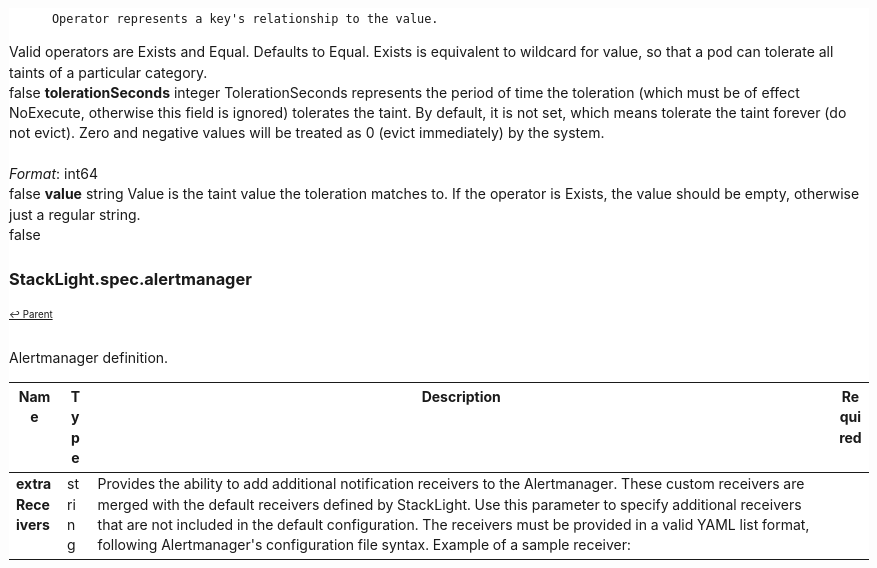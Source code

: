           Operator represents a key's relationship to the value.
Valid operators are Exists and Equal. Defaults to Equal.
Exists is equivalent to wildcard for value, so that a pod can
tolerate all taints of a particular category.<br/>
        </td>
        <td>false</td>
      </tr><tr>
        <td><b>tolerationSeconds</b></td>
        <td>integer</td>
        <td>
          TolerationSeconds represents the period of time the toleration (which must be
of effect NoExecute, otherwise this field is ignored) tolerates the taint. By default,
it is not set, which means tolerate the taint forever (do not evict). Zero and
negative values will be treated as 0 (evict immediately) by the system.<br/>
          <br/>
            <i>Format</i>: int64<br/>
        </td>
        <td>false</td>
      </tr><tr>
        <td><b>value</b></td>
        <td>string</td>
        <td>
          Value is the taint value the toleration matches to.
If the operator is Exists, the value should be empty, otherwise just a regular string.<br/>
        </td>
        <td>false</td>
      </tr></tbody>
</table>


### StackLight.spec.alertmanager
<sup><sup>[↩ Parent](#stacklightspec)</sup></sup>



Alertmanager definition.

<table>
    <thead>
        <tr>
            <th>Name</th>
            <th>Type</th>
            <th>Description</th>
            <th>Required</th>
        </tr>
    </thead>
    <tbody><tr>
        <td><b>extraReceivers</b></td>
        <td>string</td>
        <td>
          Provides the ability to add additional notification receivers to the Alertmanager.
These custom receivers are merged with the default receivers defined by StackLight.
Use this parameter to specify additional receivers that are not included in the default configuration.
The receivers must be provided in a valid YAML list format, following Alertmanager's configuration file syntax.
Example of a sample receiver:<br />
